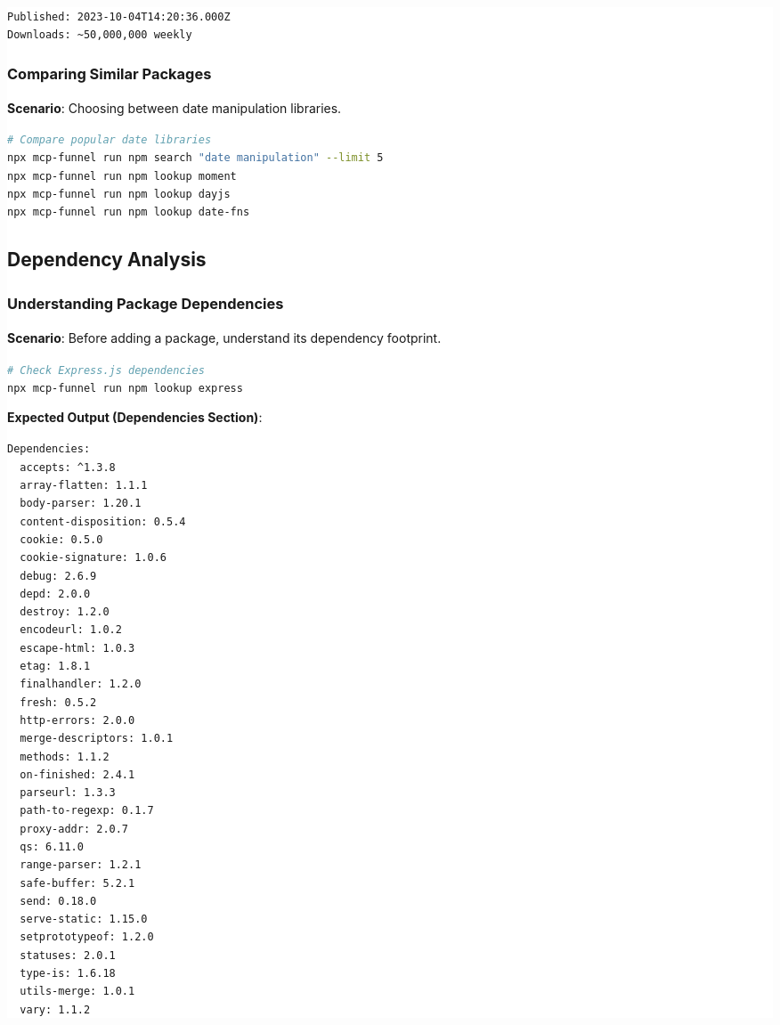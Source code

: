 ```
Published: 2023-10-04T14:20:36.000Z
Downloads: ~50,000,000 weekly
```

### Comparing Similar Packages

**Scenario**: Choosing between date manipulation libraries.

```bash
# Compare popular date libraries
npx mcp-funnel run npm search "date manipulation" --limit 5
npx mcp-funnel run npm lookup moment
npx mcp-funnel run npm lookup dayjs
npx mcp-funnel run npm lookup date-fns
```

## Dependency Analysis

### Understanding Package Dependencies

**Scenario**: Before adding a package, understand its dependency footprint.

```bash
# Check Express.js dependencies
npx mcp-funnel run npm lookup express
```

**Expected Output (Dependencies Section)**:

```
Dependencies:
  accepts: ^1.3.8
  array-flatten: 1.1.1
  body-parser: 1.20.1
  content-disposition: 0.5.4
  cookie: 0.5.0
  cookie-signature: 1.0.6
  debug: 2.6.9
  depd: 2.0.0
  destroy: 1.2.0
  encodeurl: 1.0.2
  escape-html: 1.0.3
  etag: 1.8.1
  finalhandler: 1.2.0
  fresh: 0.5.2
  http-errors: 2.0.0
  merge-descriptors: 1.0.1
  methods: 1.1.2
  on-finished: 2.4.1
  parseurl: 1.3.3
  path-to-regexp: 0.1.7
  proxy-addr: 2.0.7
  qs: 6.11.0
  range-parser: 1.2.1
  safe-buffer: 5.2.1
  send: 0.18.0
  serve-static: 1.15.0
  setprototypeof: 1.2.0
  statuses: 2.0.1
  type-is: 1.6.18
  utils-merge: 1.0.1
  vary: 1.1.2
```
